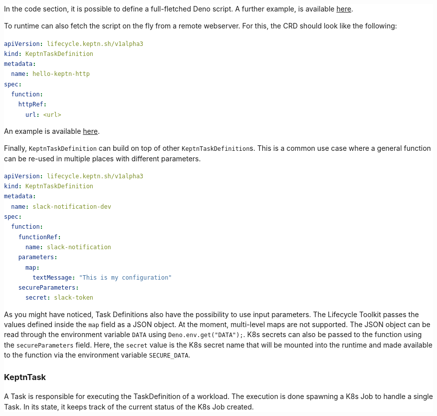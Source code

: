 In the code section, it is possible to define a full-fletched Deno script.
A further example, is available [here](./examples/taskonly-hello-keptn/inline/taskdefinition.yaml).

To runtime can also fetch the script on the fly from a remote webserver.
For this, the CRD should look like the
following:

```yaml
apiVersion: lifecycle.keptn.sh/v1alpha3
kind: KeptnTaskDefinition
metadata:
  name: hello-keptn-http
spec:
  function:
    httpRef:
      url: <url>
```

An example is available [here](./examples/taskonly-hello-keptn/http/taskdefinition.yaml).

Finally, `KeptnTaskDefinition` can build on top of other `KeptnTaskDefinition`s.
This is a common use case where a general function can be re-used in multiple places with different parameters.

```yaml
apiVersion: lifecycle.keptn.sh/v1alpha3
kind: KeptnTaskDefinition
metadata:
  name: slack-notification-dev
spec:
  function:
    functionRef:
      name: slack-notification
    parameters:
      map:
        textMessage: "This is my configuration"
    secureParameters:
      secret: slack-token
```

As you might have noticed, Task Definitions also have the possibility to use input parameters.
The Lifecycle Toolkit passes the values defined inside the `map` field as a JSON object.
At the moment, multi-level maps are not supported.
The JSON object can be read through the environment variable `DATA` using `Deno.env.get("DATA");`.
K8s secrets can also be passed to the function using the `secureParameters` field.
Here, the `secret` value is the K8s secret name that will be mounted into the runtime and made available to the function
via the environment variable `SECURE_DATA`.

### KeptnTask

A Task is responsible for executing the TaskDefinition of a workload.
The execution is done spawning a K8s Job to handle a single Task.
In its state, it keeps track of the current status of the K8s Job created.
